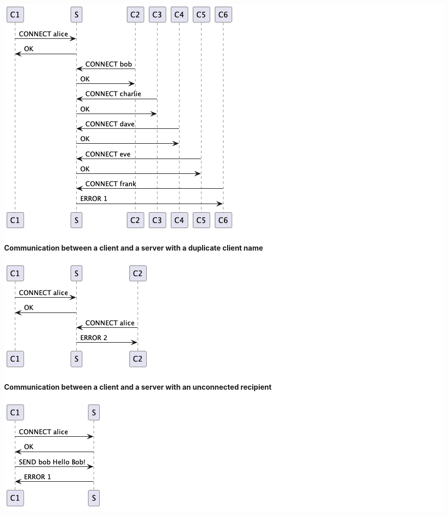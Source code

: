 ![Communication between a client and a server with the maximum number of connections reached](./images/example-2.png)

#### Communication between a client and a server with a duplicate client name

![Communication between a client and a server with a duplicate client name](./images/example-3.png)

#### Communication between a client and a server with an unconnected recipient

![Communication between a client and a server with an unconnected recipient](./images/example-4.png)
